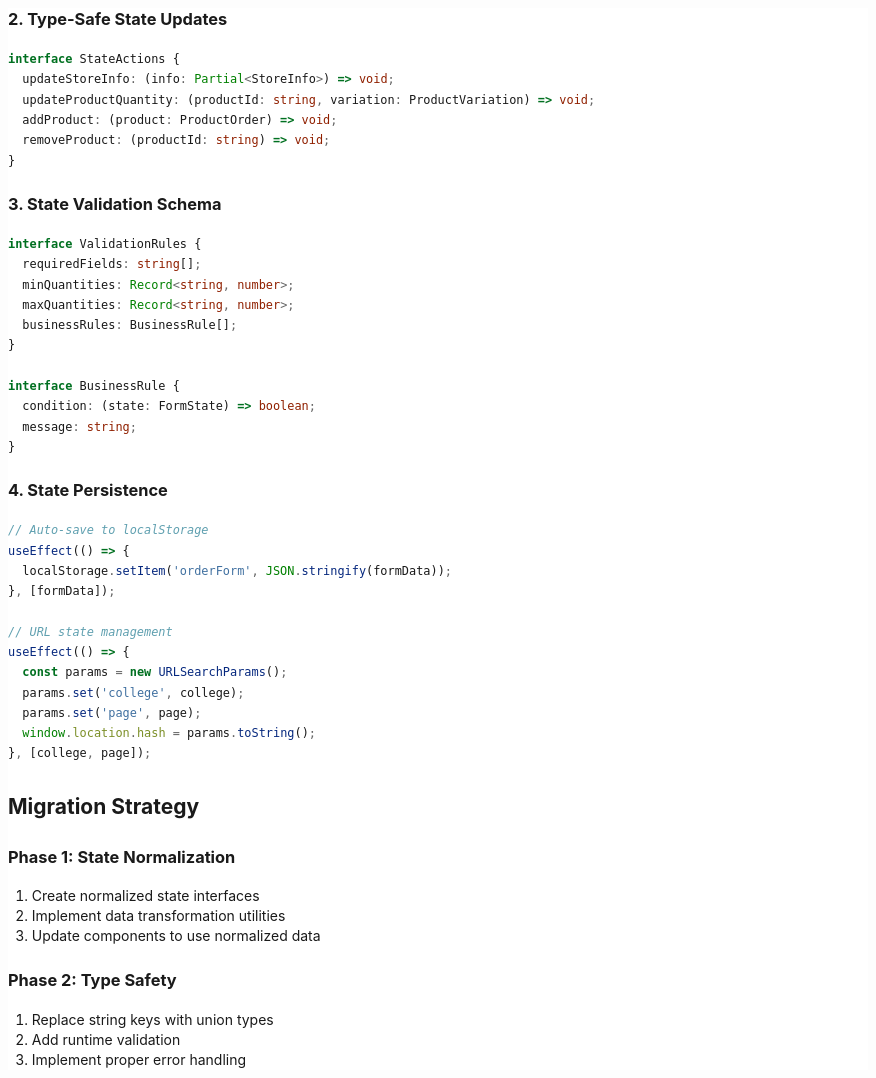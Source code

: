 ### 2. Type-Safe State Updates
```typescript
interface StateActions {
  updateStoreInfo: (info: Partial<StoreInfo>) => void;
  updateProductQuantity: (productId: string, variation: ProductVariation) => void;
  addProduct: (product: ProductOrder) => void;
  removeProduct: (productId: string) => void;
}
```

### 3. State Validation Schema
```typescript
interface ValidationRules {
  requiredFields: string[];
  minQuantities: Record<string, number>;
  maxQuantities: Record<string, number>;
  businessRules: BusinessRule[];
}

interface BusinessRule {
  condition: (state: FormState) => boolean;
  message: string;
}
```

### 4. State Persistence
```typescript
// Auto-save to localStorage
useEffect(() => {
  localStorage.setItem('orderForm', JSON.stringify(formData));
}, [formData]);

// URL state management
useEffect(() => {
  const params = new URLSearchParams();
  params.set('college', college);
  params.set('page', page);
  window.location.hash = params.toString();
}, [college, page]);
```

## Migration Strategy

### Phase 1: State Normalization
1. Create normalized state interfaces
2. Implement data transformation utilities
3. Update components to use normalized data

### Phase 2: Type Safety
1. Replace string keys with union types
2. Add runtime validation
3. Implement proper error handling
